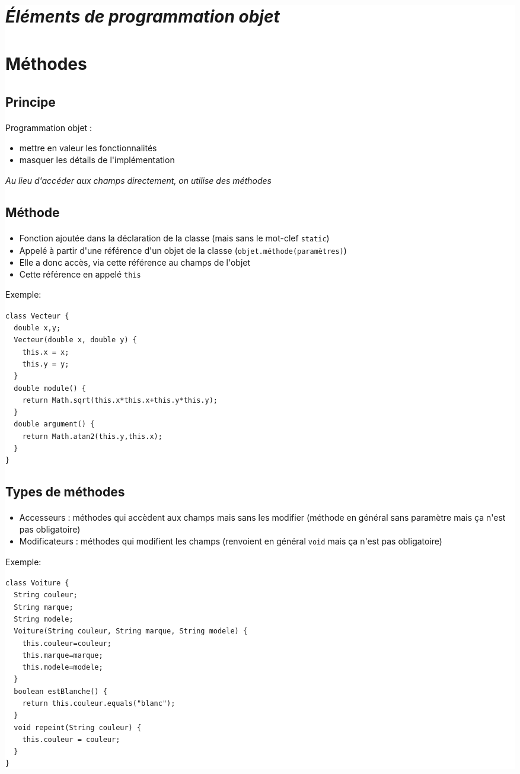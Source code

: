 *Éléments de programmation objet*
===================================

Méthodes
========

Principe
--------

Programmation objet :

- mettre en valeur les fonctionnalités
- masquer les détails de l'implémentation

*Au lieu d'accéder aux champs directement, on utilise des méthodes*

Méthode
-------

- Fonction ajoutée dans la déclaration de la classe (mais sans le mot-clef `static`)
- Appelé à partir d'une référence d'un objet de la classe (`objet.méthode(paramètres)`)
- Elle a donc accès, via cette référence au champs de l'objet
- Cette référence en appelé `this`

Exemple:

    class Vecteur {
      double x,y;
      Vecteur(double x, double y) {
        this.x = x;
        this.y = y;
      }
      double module() {
        return Math.sqrt(this.x*this.x+this.y*this.y);
      }
      double argument() {
        return Math.atan2(this.y,this.x);
      }
    }
 
Types de méthodes
-----------------

- Accesseurs : méthodes qui accèdent aux champs mais sans les modifier (méthode en général sans paramètre mais ça n'est pas obligatoire)
- Modificateurs : méthodes qui modifient les champs (renvoient en général `void` mais ça n'est pas obligatoire)

Exemple:

    class Voiture {
      String couleur;
      String marque;
      String modele;
      Voiture(String couleur, String marque, String modele) {
        this.couleur=couleur;
        this.marque=marque;
        this.modele=modele;
      }
      boolean estBlanche() {
        return this.couleur.equals("blanc");
      }
      void repeint(String couleur) {
        this.couleur = couleur;
      }
    }
